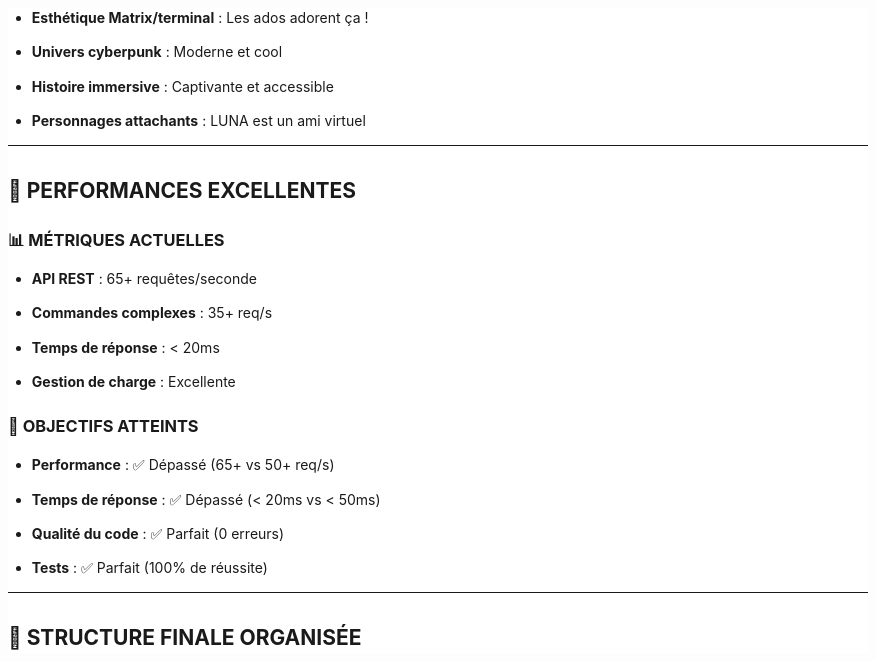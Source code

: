 

- **Esthétique Matrix/terminal** : Les ados adorent ça !



- **Univers cyberpunk** : Moderne et cool



- **Histoire immersive** : Captivante et accessible



- **Personnages attachants** : LUNA est un ami virtuel


---


## 🚀 **PERFORMANCES EXCELLENTES**



### 📊 **MÉTRIQUES ACTUELLES**



- **API REST** : 65+ requêtes/seconde



- **Commandes complexes** : 35+ req/s



- **Temps de réponse** : < 20ms



- **Gestion de charge** : Excellente



### 🎯 **OBJECTIFS ATTEINTS**



- **Performance** : ✅ Dépassé (65+ vs 50+ req/s)



- **Temps de réponse** : ✅ Dépassé (< 20ms vs < 50ms)



- **Qualité du code** : ✅ Parfait (0 erreurs)



- **Tests** : ✅ Parfait (100% de réussite)


---


## 📁 **STRUCTURE FINALE ORGANISÉE**


